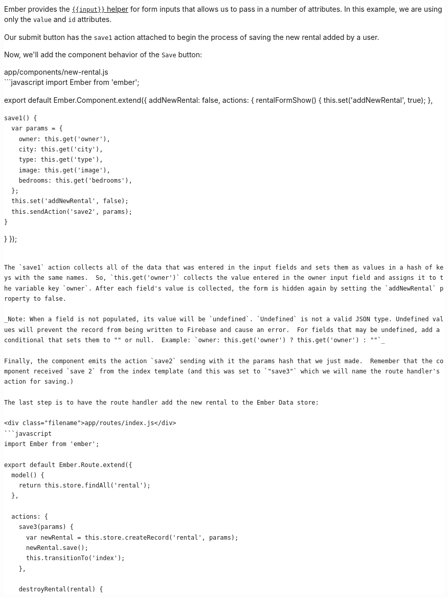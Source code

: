 Ember provides the [`{{input}}` helper](https://guides.emberjs.com/v2.3.0/templates/input-helpers/) for form inputs that allows us to pass in a number of attributes.  In this example, we are using only the `value` and `id` attributes.

Our submit button has the `save1` action attached to begin the process of saving the new rental added by a user.  

Now, we'll add the component behavior of the `Save` button:

<div class="filename">app/components/new-rental.js</div>
```javascript
import Ember from 'ember';

export default Ember.Component.extend({
  addNewRental: false,
  actions: {
    rentalFormShow() {
      this.set('addNewRental', true);
    },

    save1() {
      var params = {
        owner: this.get('owner'),
        city: this.get('city'),
        type: this.get('type'),
        image: this.get('image'),
        bedrooms: this.get('bedrooms'),
      };
      this.set('addNewRental', false);
      this.sendAction('save2', params);
    }
  }
});
```

The `save1` action collects all of the data that was entered in the input fields and sets them as values in a hash of keys with the same names.  So, `this.get('owner')` collects the value entered in the owner input field and assigns it to the variable key `owner`. After each field's value is collected, the form is hidden again by setting the `addNewRental` property to false.

_Note: When a field is not populated, its value will be `undefined`. `Undefined` is not a valid JSON type. Undefined values will prevent the record from being written to Firebase and cause an error.  For fields that may be undefined, add a conditional that sets them to "" or null.  Example: `owner: this.get('owner') ? this.get('owner') : ""`_

Finally, the component emits the action `save2` sending with it the params hash that we just made.  Remember that the component received `save 2` from the index template (and this was set to `"save3"` which we will name the route handler's action for saving.)

The last step is to have the route handler add the new rental to the Ember Data store:

<div class="filename">app/routes/index.js</div>
```javascript
import Ember from 'ember';

export default Ember.Route.extend({
  model() {
    return this.store.findAll('rental');
  },

  actions: {
    save3(params) {
      var newRental = this.store.createRecord('rental', params);
      newRental.save();
      this.transitionTo('index');
    },

    destroyRental(rental) {
```